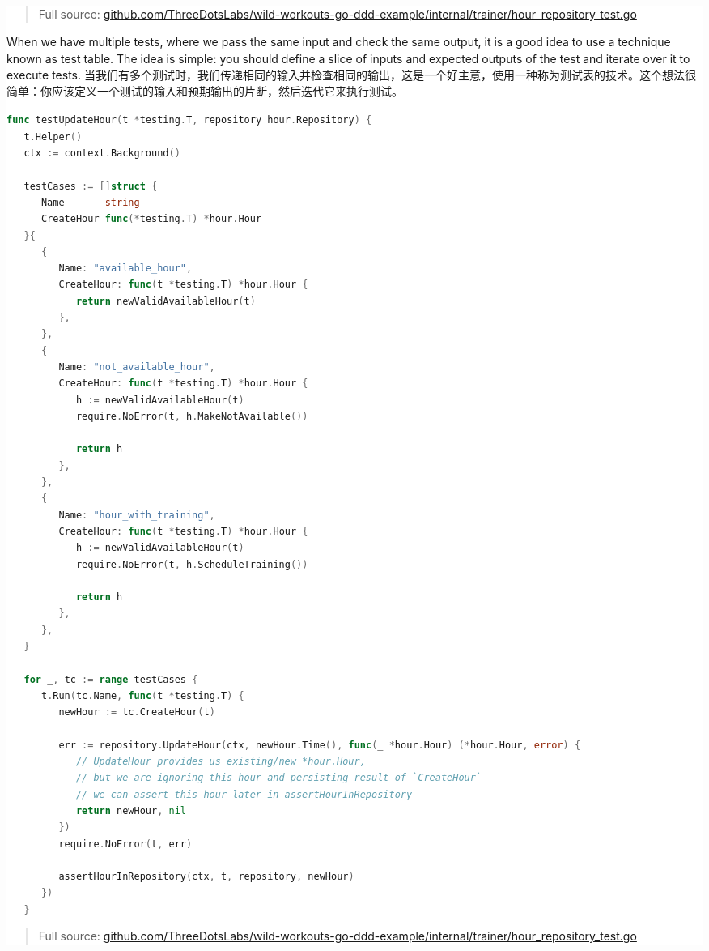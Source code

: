 > Full source: [github.com/ThreeDotsLabs/wild-workouts-go-ddd-example/internal/trainer/hour_repository_test.go](https://github.com/ThreeDotsLabs/wild-workouts-go-ddd-example/blob/521fdb5d6aa4f1f7ff18ec33f50ce6710906d73b/internal/trainer/hour_repository_test.go#L19)

When we have multiple tests, where we pass the same input and check the same output, it is a good idea to use a technique known as test table. The idea is simple: you should define a slice of inputs and expected outputs of the test and iterate over it to execute tests.
当我们有多个测试时，我们传递相同的输入并检查相同的输出，这是一个好主意，使用一种称为测试表的技术。这个想法很简单：你应该定义一个测试的输入和预期输出的片断，然后迭代它来执行测试。

```go
func testUpdateHour(t *testing.T, repository hour.Repository) {
   t.Helper()
   ctx := context.Background()

   testCases := []struct {
      Name       string
      CreateHour func(*testing.T) *hour.Hour
   }{
      {
         Name: "available_hour",
         CreateHour: func(t *testing.T) *hour.Hour {
            return newValidAvailableHour(t)
         },
      },
      {
         Name: "not_available_hour",
         CreateHour: func(t *testing.T) *hour.Hour {
            h := newValidAvailableHour(t)
            require.NoError(t, h.MakeNotAvailable())

            return h
         },
      },
      {
         Name: "hour_with_training",
         CreateHour: func(t *testing.T) *hour.Hour {
            h := newValidAvailableHour(t)
            require.NoError(t, h.ScheduleTraining())

            return h
         },
      },
   }

   for _, tc := range testCases {
      t.Run(tc.Name, func(t *testing.T) {
         newHour := tc.CreateHour(t)

         err := repository.UpdateHour(ctx, newHour.Time(), func(_ *hour.Hour) (*hour.Hour, error) {
            // UpdateHour provides us existing/new *hour.Hour,
            // but we are ignoring this hour and persisting result of `CreateHour`
            // we can assert this hour later in assertHourInRepository
            return newHour, nil
         })
         require.NoError(t, err)

         assertHourInRepository(ctx, t, repository, newHour)
      })
   }
```
> Full source: [github.com/ThreeDotsLabs/wild-workouts-go-ddd-example/internal/trainer/hour_repository_test.go](https://github.com/ThreeDotsLabs/wild-workouts-go-ddd-example/blob/521fdb5d6aa4f1f7ff18ec33f50ce6710906d73b/internal/trainer/hour_repository_test.go#L77)
